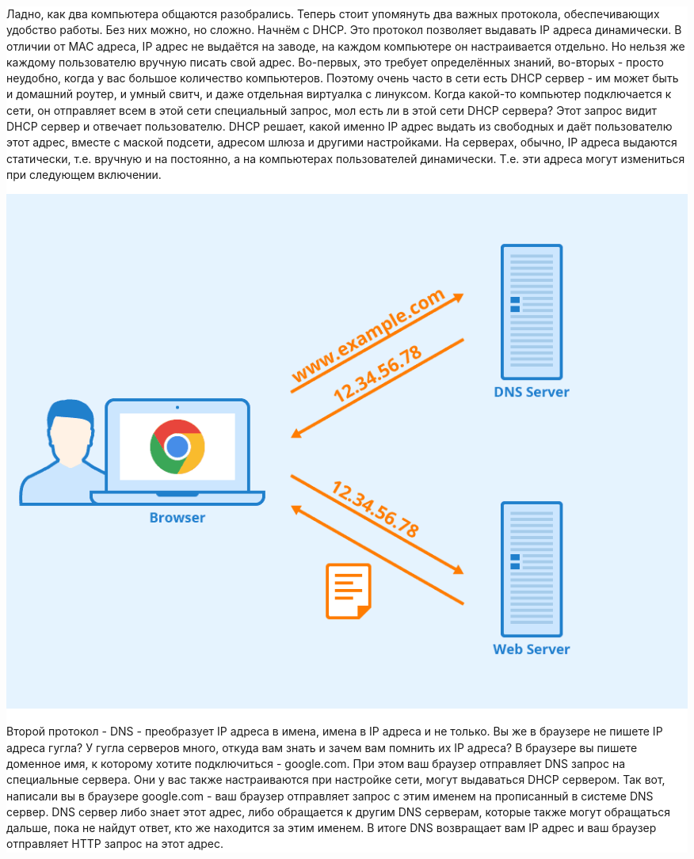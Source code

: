 Ладно, как два компьютера общаются разобрались. Теперь стоит упомянуть два важных протокола, обеспечивающих удобство работы. Без них можно, но сложно. Начнём с DHCP. Это протокол позволяет выдавать IP адреса динамически. В отличии от MAC адреса, IP адрес не выдаётся на заводе, на каждом компьютере он настраивается отдельно. Но нельзя же каждому пользователю вручную писать свой адрес. Во-первых, это требует определённых знаний, во-вторых - просто неудобно, когда у вас большое количество компьютеров. Поэтому очень часто в сети есть DHCP сервер - им может быть и домашний роутер, и умный свитч, и даже отдельная виртуалка с линуксом. Когда какой-то компьютер подключается к сети, он отправляет всем в этой сети специальный запрос, мол есть ли в этой сети DHCP сервера? Этот запрос видит DHCP сервер и отвечает пользователю. DHCP решает, какой именно IP адрес выдать из свободных и даёт пользователю этот адрес, вместе с маской подсети, адресом шлюза и другими настройками. На серверах, обычно, IP адреса выдаются статически, т.е. вручную и на постоянно, а на компьютерах пользователей динамически. Т.е. эти адреса могут измениться при следующем включении.

![](images/dns.png)

Второй протокол - DNS - преобразует IP адреса в имена, имена в IP адреса и не только.  Вы же в браузере не пишете IP адреса гугла? У гугла серверов много, откуда вам знать и зачем вам помнить их IP адреса? В браузере вы пишете доменное имя, к которому хотите подключиться - google.com. При этом ваш браузер отправляет DNS запрос на специальные сервера. Они у вас также настраиваются при настройке сети, могут выдаваться DHCP сервером. Так вот, написали вы в браузере google.com - ваш браузер отправляет запрос с этим именем на прописанный в системе DNS сервер. DNS сервер либо знает этот адрес, либо обращается к другим DNS серверам, которые также могут обращаться дальше, пока не найдут ответ, кто же находится за этим именем. В итоге DNS возвращает вам IP адрес и ваш браузер отправляет HTTP запрос на этот адрес.
